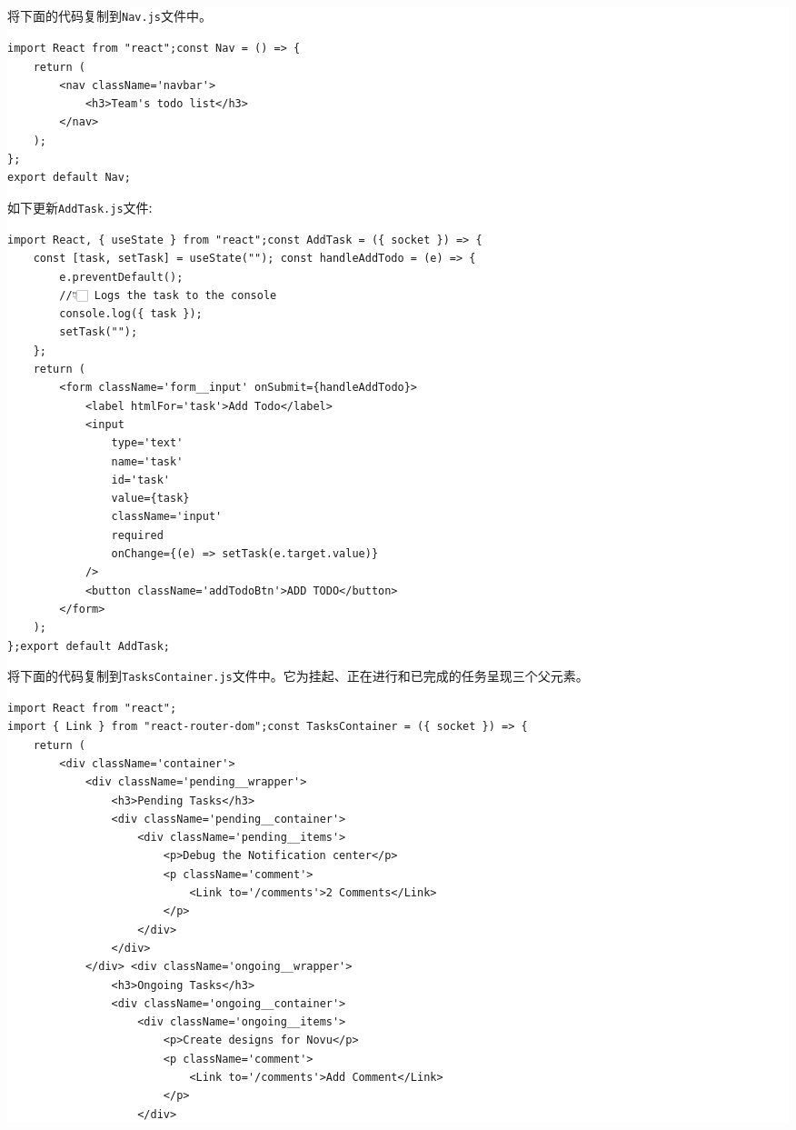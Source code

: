 将下面的代码复制到`Nav.js`文件中。

```
import React from "react";const Nav = () => {
    return (
        <nav className='navbar'>
            <h3>Team's todo list</h3>
        </nav>
    );
};
export default Nav;
```

如下更新`AddTask.js`文件:

```
import React, { useState } from "react";const AddTask = ({ socket }) => {
    const [task, setTask] = useState(""); const handleAddTodo = (e) => {
        e.preventDefault();
        //👇🏻 Logs the task to the console
        console.log({ task });
        setTask("");
    };
    return (
        <form className='form__input' onSubmit={handleAddTodo}>
            <label htmlFor='task'>Add Todo</label>
            <input
                type='text'
                name='task'
                id='task'
                value={task}
                className='input'
                required
                onChange={(e) => setTask(e.target.value)}
            />
            <button className='addTodoBtn'>ADD TODO</button>
        </form>
    );
};export default AddTask;
```

将下面的代码复制到`TasksContainer.js`文件中。它为挂起、正在进行和已完成的任务呈现三个父元素。

```
import React from "react";
import { Link } from "react-router-dom";const TasksContainer = ({ socket }) => {
    return (
        <div className='container'>
            <div className='pending__wrapper'>
                <h3>Pending Tasks</h3>
                <div className='pending__container'>
                    <div className='pending__items'>
                        <p>Debug the Notification center</p>
                        <p className='comment'>
                            <Link to='/comments'>2 Comments</Link>
                        </p>
                    </div>
                </div>
            </div> <div className='ongoing__wrapper'>
                <h3>Ongoing Tasks</h3>
                <div className='ongoing__container'>
                    <div className='ongoing__items'>
                        <p>Create designs for Novu</p>
                        <p className='comment'>
                            <Link to='/comments'>Add Comment</Link>
                        </p>
                    </div>
```